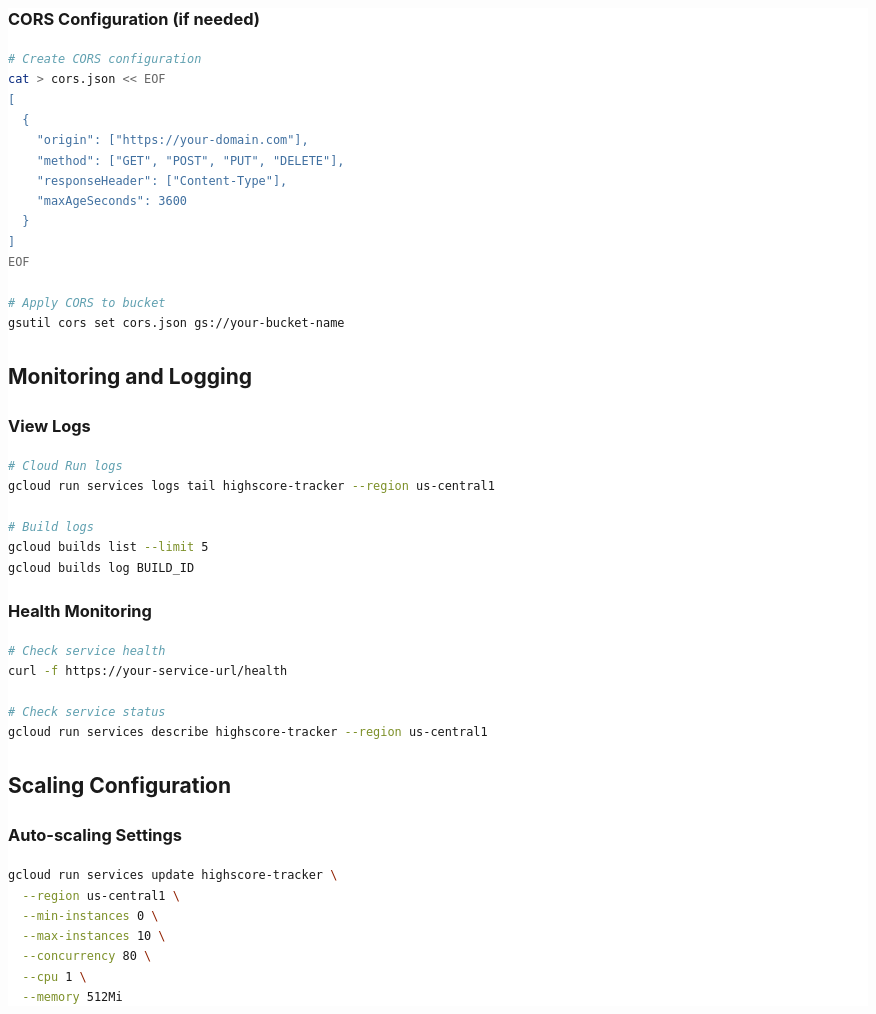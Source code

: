 ### CORS Configuration (if needed)

```bash
# Create CORS configuration
cat > cors.json << EOF
[
  {
    "origin": ["https://your-domain.com"],
    "method": ["GET", "POST", "PUT", "DELETE"],
    "responseHeader": ["Content-Type"],
    "maxAgeSeconds": 3600
  }
]
EOF

# Apply CORS to bucket
gsutil cors set cors.json gs://your-bucket-name
```

## Monitoring and Logging

### View Logs
```bash
# Cloud Run logs
gcloud run services logs tail highscore-tracker --region us-central1

# Build logs
gcloud builds list --limit 5
gcloud builds log BUILD_ID
```

### Health Monitoring
```bash
# Check service health
curl -f https://your-service-url/health

# Check service status
gcloud run services describe highscore-tracker --region us-central1
```

## Scaling Configuration

### Auto-scaling Settings
```bash
gcloud run services update highscore-tracker \
  --region us-central1 \
  --min-instances 0 \
  --max-instances 10 \
  --concurrency 80 \
  --cpu 1 \
  --memory 512Mi
```
